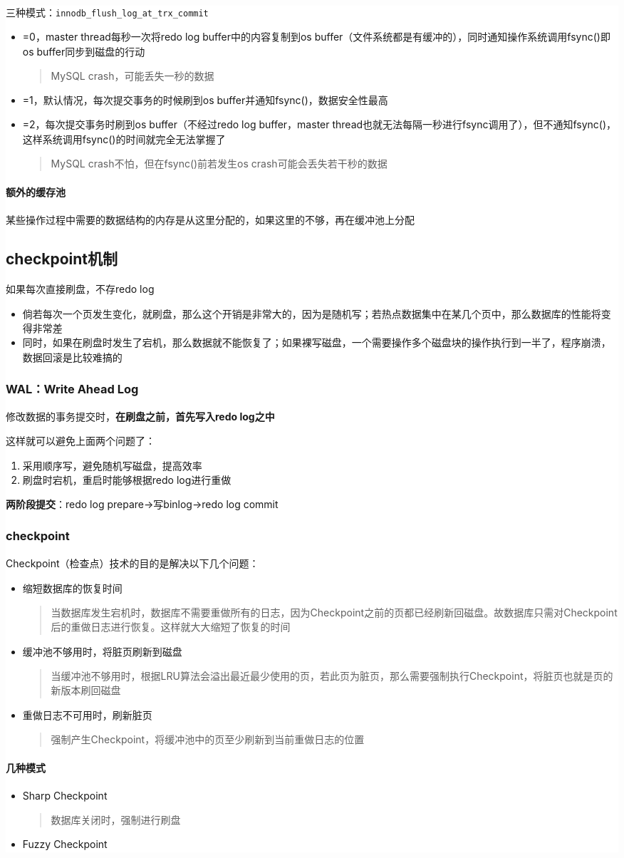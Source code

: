 三种模式：`innodb_flush_log_at_trx_commit`

- =0，master thread每秒一次将redo log buffer中的内容复制到os buffer（文件系统都是有缓冲的），同时通知操作系统调用fsync()即os buffer同步到磁盘的行动

  > MySQL crash，可能丢失一秒的数据

- =1，默认情况，每次提交事务的时候刷到os buffer并通知fsync()，数据安全性最高

- =2，每次提交事务时刷到os buffer（不经过redo log buffer，master thread也就无法每隔一秒进行fsync调用了），但不通知fsync()，这样系统调用fsync()的时间就完全无法掌握了

  > MySQL crash不怕，但在fsync()前若发生os crash可能会丢失若干秒的数据

#### 额外的缓存池

某些操作过程中需要的数据结构的内存是从这里分配的，如果这里的不够，再在缓冲池上分配

## checkpoint机制

如果每次直接刷盘，不存redo log

- 倘若每次一个页发生变化，就刷盘，那么这个开销是非常大的，因为是随机写；若热点数据集中在某几个页中，那么数据库的性能将变得非常差
- 同时，如果在刷盘时发生了宕机，那么数据就不能恢复了；如果裸写磁盘，一个需要操作多个磁盘块的操作执行到一半了，程序崩溃，数据回滚是比较难搞的

### WAL：Write Ahead Log

修改数据的事务提交时，**在刷盘之前，首先写入redo log之中**

这样就可以避免上面两个问题了：

1. 采用顺序写，避免随机写磁盘，提高效率
2. 刷盘时宕机，重启时能够根据redo log进行重做

**两阶段提交**：redo log prepare→写binlog→redo log commit

### checkpoint

Checkpoint（检查点）技术的目的是解决以下几个问题：

- 缩短数据库的恢复时间

  > 当数据库发生宕机时，数据库不需要重做所有的日志，因为Checkpoint之前的页都已经刷新回磁盘。故数据库只需对Checkpoint后的重做日志进行恢复。这样就大大缩短了恢复的时间

- 缓冲池不够用时，将脏页刷新到磁盘

  > 当缓冲池不够用时，根据LRU算法会溢出最近最少使用的页，若此页为脏页，那么需要强制执行Checkpoint，将脏页也就是页的新版本刷回磁盘

- 重做日志不可用时，刷新脏页

  > 强制产生Checkpoint，将缓冲池中的页至少刷新到当前重做日志的位置

#### 几种模式

- Sharp Checkpoint

  > 数据库关闭时，强制进行刷盘

- Fuzzy Checkpoint
